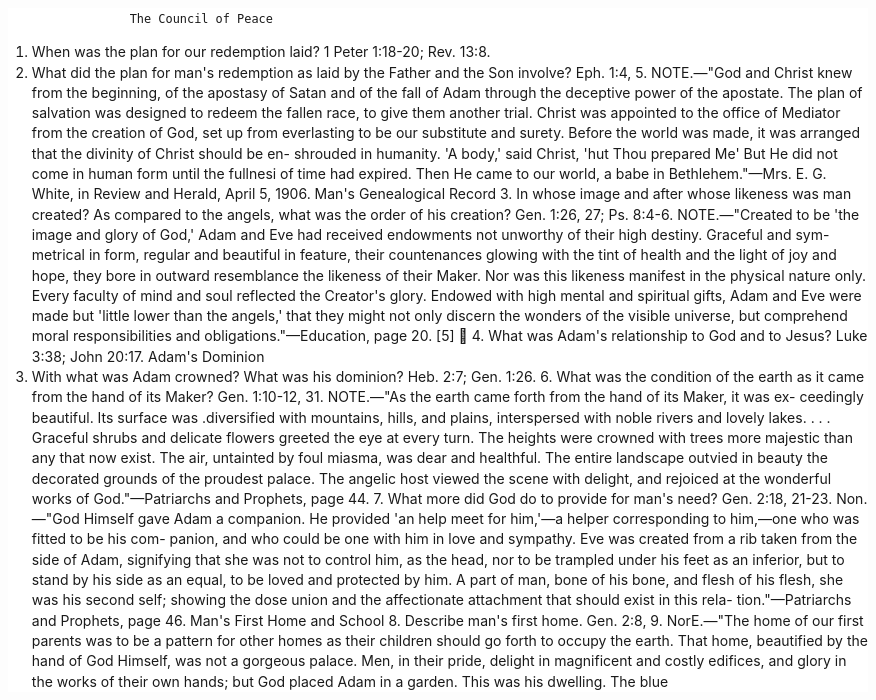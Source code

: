                      The Council of Peace
   1. When was the plan for our redemption laid? 1 Peter 1:18-20;
Rev. 13:8.
   2. What did the plan for man's redemption as laid by the Father
and the Son involve? Eph. 1:4, 5.
  NOTE.—"God and Christ knew from the beginning, of the apostasy of
Satan and of the fall of Adam through the deceptive power of the apostate.
The plan of salvation was designed to redeem the fallen race, to give them
another trial. Christ was appointed to the office of Mediator from the creation
of God, set up from everlasting to be our substitute and surety. Before the
world was made, it was arranged that the divinity of Christ should be en-
shrouded in humanity. 'A body,' said Christ, 'hut Thou prepared Me' But
He did not come in human form until the fullnesi of time had expired. Then
He came to our world, a babe in Bethlehem."—Mrs. E. G. White, in Review
and Herald, April 5, 1906.
                     Man's Genealogical Record
    3. In whose image and after whose likeness was man created?
As compared to the angels, what was the order of his creation? Gen.
1:26, 27; Ps. 8:4-6.
   NOTE.—"Created to be 'the image and glory of God,' Adam and Eve had
received endowments not unworthy of their high destiny. Graceful and sym-
metrical in form, regular and beautiful in feature, their countenances glowing
with the tint of health and the light of joy and hope, they bore in outward
resemblance the likeness of their Maker. Nor was this likeness manifest in the
physical nature only. Every faculty of mind and soul reflected the Creator's
glory. Endowed with high mental and spiritual gifts, Adam and Eve were
made but 'little lower than the angels,' that they might not only discern the
wonders of the visible universe, but comprehend moral responsibilities and
obligations."—Education, page 20.
                                       [5]
   4. What was Adam's relationship to God and to Jesus? Luke
3:38; John 20:17.
                             Adam's Dominion
   5. With what was Adam crowned? What was his dominion?
Heb. 2:7; Gen. 1:26.
     6. What was the condition of the earth as it came from the hand
of its Maker? Gen. 1:10-12, 31.
    NOTE.—"As the earth came forth from the hand of its Maker, it was ex-
ceedingly beautiful. Its surface was .diversified with mountains, hills, and
plains, interspersed with noble rivers and lovely lakes. . . . Graceful shrubs
and delicate flowers greeted the eye at every turn. The heights were crowned
with trees more majestic than any that now exist. The air, untainted by foul
miasma, was dear and healthful. The entire landscape outvied in beauty the
decorated grounds of the proudest palace. The angelic host viewed the scene
with delight, and rejoiced at the wonderful works of God."—Patriarchs and
Prophets, page 44.
     7. What more did God do to provide for man's need? Gen.
2:18, 21-23.
    Non.—"God Himself gave Adam a companion. He provided 'an help meet
for him,'—a helper corresponding to him,—one who was fitted to be his com-
panion, and who could be one with him in love and sympathy. Eve was
created from a rib taken from the side of Adam, signifying that she was not
to control him, as the head, nor to be trampled under his feet as an inferior, but
to stand by his side as an equal, to be loved and protected by him. A part
of man, bone of his bone, and flesh of his flesh, she was his second self; showing
the dose union and the affectionate attachment that should exist in this rela-
tion."—Patriarchs and Prophets, page 46.
                     Man's First Home and School
     8. Describe man's first home. Gen. 2:8, 9.
    NorE.—"The home of our first parents was to be a pattern for other homes
as their children should go forth to occupy the earth. That home, beautified
by the hand of God Himself, was not a gorgeous palace. Men, in their pride,
delight in magnificent and costly edifices, and glory in the works of their own
hands; but God placed Adam in a garden. This was his dwelling. The blue